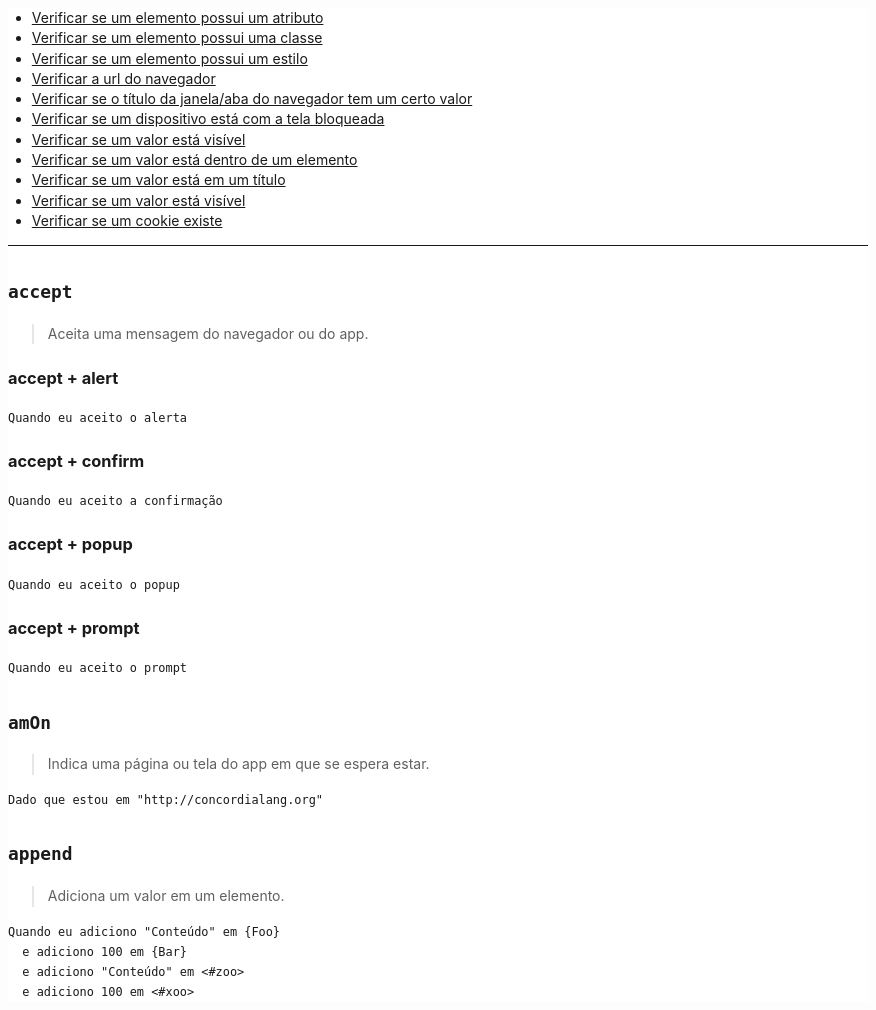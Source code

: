 - [Verificar se um elemento possui um atributo](#see--target--attribute--value)
- [Verificar se um elemento possui uma classe](#see--target--class--value)
- [Verificar se um elemento possui um estilo](#see--target--style--value)
- [Verificar a url do navegador](#see--url--value)
- [Verificar se o título da janela/aba do navegador tem um certo valor](#see--value--inside--title)
- [Verificar se um dispositivo está com a tela bloqueada](#see--device--locked)
- [Verificar se um valor está visível](#see--text--value-or-number)
- [Verificar se um valor está dentro de um elemento](#see--value--inside--target)
- [Verificar se um valor está em um título](#see--value--inside--title)
- [Verificar se um valor está visível](#see--value)
- [Verificar se um cookie existe](#see--cookie--value)

---

## `accept`

> Aceita uma mensagem do navegador ou do app.

### accept + alert
```gherkin
Quando eu aceito o alerta
```

### accept + confirm
```gherkin
Quando eu aceito a confirmação
```

### accept + popup
```gherkin
Quando eu aceito o popup
```

### accept + prompt
```gherkin
Quando eu aceito o prompt
```


## `amOn`

> Indica uma página ou tela do app em que se espera estar.

```gherkin
Dado que estou em "http://concordialang.org"
```


## `append`

> Adiciona um valor em um elemento.

```gherkin
Quando eu adiciono "Conteúdo" em {Foo}
  e adiciono 100 em {Bar}
  e adiciono "Conteúdo" em <#zoo>
  e adiciono 100 em <#xoo>
```
